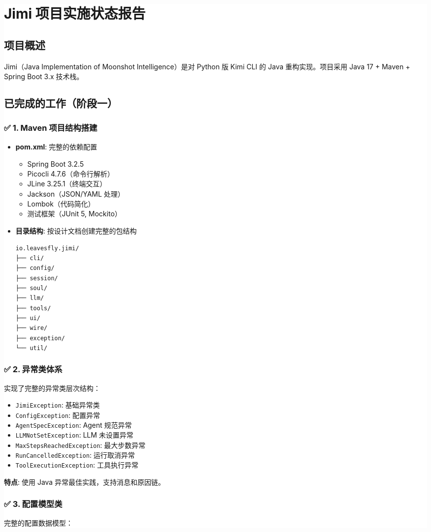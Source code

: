 # Jimi 项目实施状态报告

## 项目概述

Jimi（Java Implementation of Moonshot Intelligence）是对 Python 版 Kimi CLI 的 Java 重构实现。项目采用 Java 17 + Maven + Spring Boot 3.x 技术栈。

## 已完成的工作（阶段一）

### ✅ 1. Maven 项目结构搭建

- **pom.xml**: 完整的依赖配置
  - Spring Boot 3.2.5
  - Picocli 4.7.6（命令行解析）
  - JLine 3.25.1（终端交互）
  - Jackson（JSON/YAML 处理）
  - Lombok（代码简化）
  - 测试框架（JUnit 5, Mockito）

- **目录结构**: 按设计文档创建完整的包结构
  ```
  io.leavesfly.jimi/
  ├── cli/
  ├── config/
  ├── session/
  ├── soul/
  ├── llm/
  ├── tools/
  ├── ui/
  ├── wire/
  ├── exception/
  └── util/
  ```

### ✅ 2. 异常类体系

实现了完整的异常类层次结构：

- `JimiException`: 基础异常类
- `ConfigException`: 配置异常
- `AgentSpecException`: Agent 规范异常
- `LLMNotSetException`: LLM 未设置异常
- `MaxStepsReachedException`: 最大步数异常
- `RunCancelledException`: 运行取消异常
- `ToolExecutionException`: 工具执行异常

**特点**: 使用 Java 异常最佳实践，支持消息和原因链。

### ✅ 3. 配置模型类

完整的配置数据模型：
